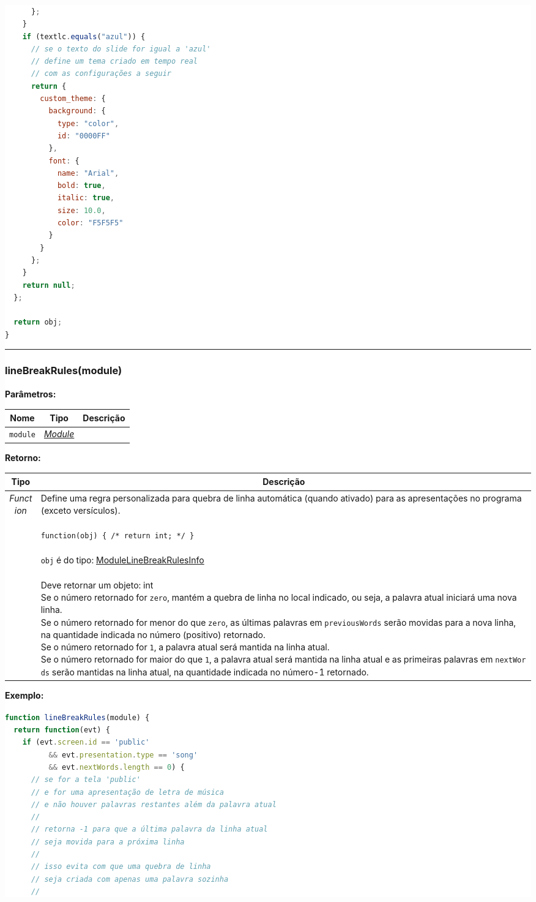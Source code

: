 ```javascript
      };
    }
    if (textlc.equals("azul")) {
      // se o texto do slide for igual a 'azul'
      // define um tema criado em tempo real
      // com as configurações a seguir
      return {
        custom_theme: {
          background: {
            type: "color",
            id: "0000FF"
          },
          font: {
            name: "Arial",
            bold: true,
            italic: true,
            size: 10.0,
            color: "F5F5F5"
          }
        }
      };
    }
    return null;
  };

  return obj;
}
```

---

### lineBreakRules(module)


**Parâmetros:**

| Nome | Tipo  | Descrição |
| ---- | :---: | ------------|
| `module` | _[Module](#module)_ |  |


**Retorno:**

| Tipo  | Descrição |
| :---: | ------------|
| _Function_ | Define uma regra personalizada para quebra de linha automática (quando ativado) para as apresentações no programa (exceto versículos).<br><br>`function(obj) { /* return int; */ }`<br><br>`obj` é do tipo: [ModuleLineBreakRulesInfo](#modulelinebreakrulesinfo)<br><br>Deve retornar um objeto: int<br>Se o número retornado for `zero`, mantém a quebra de linha no local indicado, ou seja, a palavra atual iniciará uma nova linha.<br>Se o número retornado for menor do que `zero`, as últimas palavras em `previousWords` serão movidas para a nova linha, na quantidade indicada no número (positivo) retornado.<br>Se o número retornado for `1`, a palavra atual será mantida na linha atual.<br>Se o número retornado for maior do que `1`, a palavra atual será mantida na linha atual e as primeiras palavras em `nextWords` serão mantidas na linha atual, na quantidade indicada no número-1 retornado. |


**Exemplo:**

```javascript
function lineBreakRules(module) {
  return function(evt) {
    if (evt.screen.id == 'public'
          && evt.presentation.type == 'song'
          && evt.nextWords.length == 0) {
      // se for a tela 'public'
      // e for uma apresentação de letra de música
      // e não houver palavras restantes além da palavra atual
      // 
      // retorna -1 para que a última palavra da linha atual
      // seja movida para a próxima linha
      // 
      // isso evita com que uma quebra de linha
      // seja criada com apenas uma palavra sozinha
      //
```